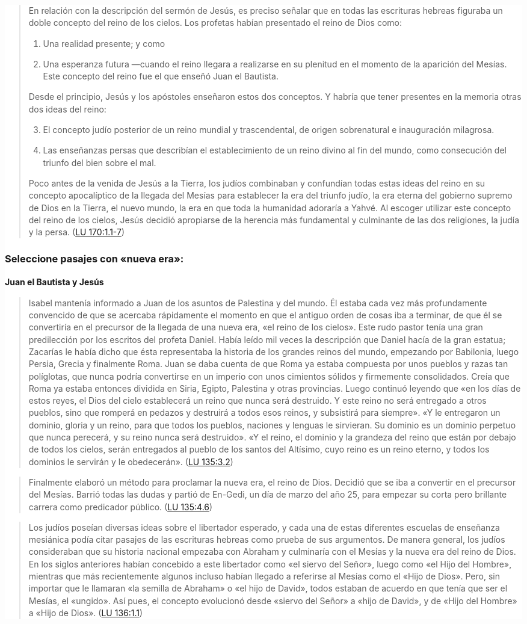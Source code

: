 > En relación con la descripción del sermón de Jesús, es preciso señalar que en todas las escrituras hebreas figuraba un doble concepto del reino de los cielos. Los profetas habían presentado el reino de Dios como:
> 
> 1. Una realidad presente; y como
> 
> 2. Una esperanza futura —cuando el reino llegara a realizarse en su plenitud en el momento de la aparición del Mesías. Este concepto del reino fue el que enseñó Juan el Bautista.
> 
> Desde el principio, Jesús y los apóstoles enseñaron estos dos conceptos. Y habría que tener presentes en la memoria otras dos ideas del reino:
> 
> 3. El concepto judío posterior de un reino mundial y trascendental, de origen sobrenatural e inauguración milagrosa.
> 
> 4. Las enseñanzas persas que describían el establecimiento de un reino divino al fin del mundo, como consecución del triunfo del bien sobre el mal.
> 
> Poco antes de la venida de Jesús a la Tierra, los judíos combinaban y confundían todas estas ideas del reino en su concepto apocalíptico de la llegada del Mesías para establecer la era del triunfo judío, la era eterna del gobierno supremo de Dios en la Tierra, el nuevo mundo, la era en que toda la humanidad adoraría a Yahvé. Al escoger utilizar este concepto del reino de los cielos, Jesús decidió apropiarse de la herencia más fundamental y culminante de las dos religiones, la judía y la persa. ([LU 170:1.1-7](/es/The_Urantia_Book/170#p1_1))

### Seleccione pasajes con «nueva era»:

**Juan el Bautista y Jesús**

> Isabel mantenía informado a Juan de los asuntos de Palestina y del mundo. Él estaba cada vez más profundamente convencido de que se acercaba rápidamente el momento en que el antiguo orden de cosas iba a terminar, de que él se convertiría en el precursor de la llegada de una nueva era, «el reino de los cielos». Este rudo pastor tenía una gran predilección por los escritos del profeta Daniel. Había leído mil veces la descripción que Daniel hacía de la gran estatua; Zacarías le había dicho que ésta representaba la historia de los grandes reinos del mundo, empezando por Babilonia, luego Persia, Grecia y finalmente Roma. Juan se daba cuenta de que Roma ya estaba compuesta por unos pueblos y razas tan políglotas, que nunca podría convertirse en un imperio con unos cimientos sólidos y firmemente consolidados. Creía que Roma ya estaba entonces dividida en Siria, Egipto, Palestina y otras provincias. Luego continuó leyendo que «en los días de estos reyes, el Dios del cielo establecerá un reino que nunca será destruido. Y este reino no será entregado a otros pueblos, sino que romperá en pedazos y destruirá a todos esos reinos, y subsistirá para siempre». «Y le entregaron un dominio, gloria y un reino, para que todos los pueblos, naciones y lenguas le sirvieran. Su dominio es un dominio perpetuo que nunca perecerá, y su reino nunca será destruido». «Y el reino, el dominio y la grandeza del reino que están por debajo de todos los cielos, serán entregados al pueblo de los santos del Altísimo, cuyo reino es un reino eterno, y todos los dominios le servirán y le obedecerán». ([LU 135:3.2](/es/The_Urantia_Book/135#p3_2))

> Finalmente elaboró un método para proclamar la nueva era, el reino de Dios. Decidió que se iba a convertir en el precursor del Mesías. Barrió todas las dudas y partió de En-Gedi, un día de marzo del año 25, para empezar su corta pero brillante carrera como predicador público. ([LU 135:4.6](/es/The_Urantia_Book/135#p4_6))

> Los judíos poseían diversas ideas sobre el libertador esperado, y cada una de estas diferentes escuelas de enseñanza mesiánica podía citar pasajes de las escrituras hebreas como prueba de sus argumentos. De manera general, los judíos consideraban que su historia nacional empezaba con Abraham y culminaría con el Mesías y la nueva era del reino de Dios. En los siglos anteriores habían concebido a este libertador como «el siervo del Señor», luego como «el Hijo del Hombre», mientras que más recientemente algunos incluso habían llegado a referirse al Mesías como el «Hijo de Dios». Pero, sin importar que le llamaran «la semilla de Abraham» o «el hijo de David», todos estaban de acuerdo en que tenía que ser el Mesías, el «ungido». Así pues, el concepto evolucionó desde «siervo del Señor» a «hijo de David», y de «Hijo del Hombre» a «Hijo de Dios». ([LU 136:1.1](/es/The_Urantia_Book/136#p1_1))
